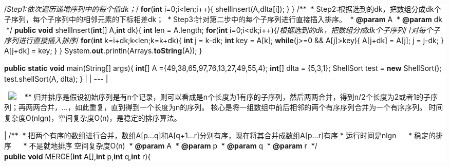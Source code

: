 /*Step1:依次遍历递增序列中的每个值dk；*/
**for**(**int** i=0;i<len;i++){
shellInsert(A,dlta[i]);
}
}
/**
 * Step2:根据选到的dk，把数组分成dk个子序列，每个子序列中的相邻元素的下标相差dk；
 * Step3:针对第二步中的每个子序列进行直接插入排序。
 * **@param** A
 * **@param** dk 
 */
**public** **void** shellInsert(**int**[] A,**int** dk){
**int** len = A.length;
**for**(**int** i=0;i<dk;i++){/*根据选到的dk，把数组分成dk个子序列*/
/*对每个子序列进行直接插入排序*/
**for**(**int** k=i+dk;k<len;k=k+dk){
**int** j = k-dk;
**int** key = A[k];
**while**(j>=0 && A[j]>key){
A[j+dk] = A[j];
j = j-dk;
}
A[j+dk] = key;
}
}
System.__out__.println(Arrays.__toString__(A));
}

**public** **static** **void** main(String[] args){
**int**[] A ={49,38,65,97,76,13,27,49,55,4};
**int**[] dlta = {5,3,1};
ShellSort test = **new** ShellSort();
test.shellSort(A, dlta);
} |
| --- |

 
![](https://cdn.nlark.com/yuque/0/2020/png/223307/1583068106633-7acbfc6c-73f0-4dce-9931-c294d0886ae8.png#height=116&width=786) 
 
**
归并排序是假设初始序列是有n个记录，则可以看成是n个长度为1有序的子序列，然后两两合并，得到n/2个长度为2或者1的子序列；再两两合并，…，如此重复，直到得到一个长度为n的序列。
核心是将一组数组中前后相邻的两个有序序列合并为一个有序序列。
时间复杂度O(nlgn)，空间复杂度O(n)，是稳定的排序算法。
 

| /**
 * 把两个有序的数组进行合并，数组A[p...q]和A[q+1...r]分别有序，现在将其合并成数组A[p...r]有序
* 运行时间是nlgn
     * 稳定的排序
     * 不是就地排序 空间复杂度O(n)
 * **@param** A
 * **@param** p
 * **@param** q
 * **@param** r
 */
**public** **void** MERGE(**int** A[],**int** p,**int** q,**int** r){
